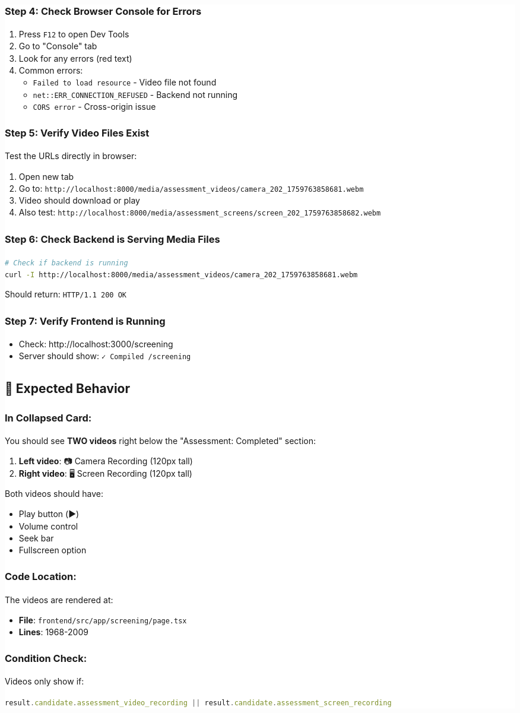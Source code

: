 ### Step 4: Check Browser Console for Errors
1. Press `F12` to open Dev Tools
2. Go to "Console" tab
3. Look for any errors (red text)
4. Common errors:
   - `Failed to load resource` - Video file not found
   - `net::ERR_CONNECTION_REFUSED` - Backend not running
   - `CORS error` - Cross-origin issue

### Step 5: Verify Video Files Exist
Test the URLs directly in browser:

1. Open new tab
2. Go to: `http://localhost:8000/media/assessment_videos/camera_202_1759763858681.webm`
3. Video should download or play
4. Also test: `http://localhost:8000/media/assessment_screens/screen_202_1759763858682.webm`

### Step 6: Check Backend is Serving Media Files
```bash
# Check if backend is running
curl -I http://localhost:8000/media/assessment_videos/camera_202_1759763858681.webm
```

Should return: `HTTP/1.1 200 OK`

### Step 7: Verify Frontend is Running
- Check: http://localhost:3000/screening
- Server should show: `✓ Compiled /screening`

## 🎯 Expected Behavior

### In Collapsed Card:
You should see **TWO videos** right below the "Assessment: Completed" section:
1. **Left video**: 📷 Camera Recording (120px tall)
2. **Right video**: 🖥️ Screen Recording (120px tall)

Both videos should have:
- Play button (▶️)
- Volume control
- Seek bar
- Fullscreen option

### Code Location:
The videos are rendered at:
- **File**: `frontend/src/app/screening/page.tsx`
- **Lines**: 1968-2009

### Condition Check:
Videos only show if:
```javascript
result.candidate.assessment_video_recording || result.candidate.assessment_screen_recording
```
